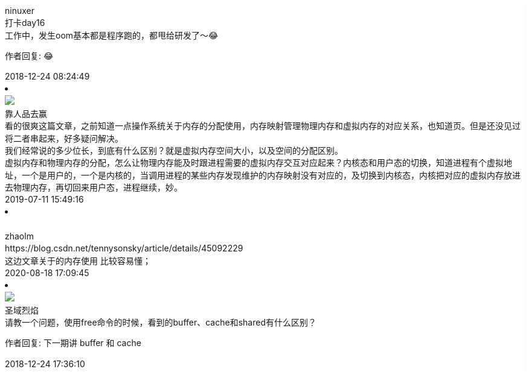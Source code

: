 <div class="_36ChpWj4_0">
  <div class="_2zFoi7sd_0"><span>ninuxer</span>
  </div>
  <div class="_2_QraFYR_0">打卡day16<br>工作中，发生oom基本都是程序跑的，都甩给研发了～😂</div>
  <div class="_10o3OAxT_0">
    <p class="_3KxQPN3V_0">作者回复: 😂</p>
  </div>
  <div class="_3klNVc4Z_0">
    <div class="_3Hkula0k_0">2018-12-24 08:24:49</div>
  </div>
</div>
</div>
</li>
<li>
<div class="_2sjJGcOH_0"><img src="https://static001.geekbang.org/account/avatar/00/13/db/26/54f2c164.jpg"
  class="_3FLYR4bF_0">
<div class="_36ChpWj4_0">
  <div class="_2zFoi7sd_0"><span>靠人品去赢</span>
  </div>
  <div class="_2_QraFYR_0">看的很爽这篇文章，之前知道一点操作系统关于内存的分配使用，内存映射管理物理内存和虚拟内存的对应关系，也知道页。但是还没见过将二者串起来，好多疑问解决。<br>我们经常说的多少位长，到底有什么区别？就是虚拟内存空间大小，以及空间的分配区别。<br>虚拟内存和物理内存的分配，怎么让物理内存能及时跟进程需要的虚拟内存交互对应起来？内核态和用户态的切换，知道进程有个虚拟地址，一个是用户的，一个是内核的，当调用进程的某些内存发现维护的内存映射没有对应的，及切换到内核态，内核把对应的虚拟内存放进去物理内存，再切回来用户态，进程继续，妙。</div>
  <div class="_10o3OAxT_0">
    
  </div>
  <div class="_3klNVc4Z_0">
    <div class="_3Hkula0k_0">2019-07-11 15:49:16</div>
  </div>
</div>
</div>
</li>
<li>
<div class="_2sjJGcOH_0"><img src=""
  class="_3FLYR4bF_0">
<div class="_36ChpWj4_0">
  <div class="_2zFoi7sd_0"><span>zhaolm</span>
  </div>
  <div class="_2_QraFYR_0">https:&#47;&#47;blog.csdn.net&#47;tennysonsky&#47;article&#47;details&#47;45092229<br>这边文章关于的内存使用  比较容易懂；</div>
  <div class="_10o3OAxT_0">
    
  </div>
  <div class="_3klNVc4Z_0">
    <div class="_3Hkula0k_0">2020-08-18 17:09:45</div>
  </div>
</div>
</div>
</li>
<li>
<div class="_2sjJGcOH_0"><img src="https://static001.geekbang.org/account/avatar/00/13/dd/a6/adb3b1d9.jpg"
  class="_3FLYR4bF_0">
<div class="_36ChpWj4_0">
  <div class="_2zFoi7sd_0"><span>圣域烈焰</span>
  </div>
  <div class="_2_QraFYR_0">请教一个问题，使用free命令的时候，看到的buffer、cache和shared有什么区别？</div>
  <div class="_10o3OAxT_0">
    <p class="_3KxQPN3V_0">作者回复: 下一期讲 buffer 和 cache</p>
  </div>
  <div class="_3klNVc4Z_0">
    <div class="_3Hkula0k_0">2018-12-24 17:36:10</div>
  </div>
</div>
</div>